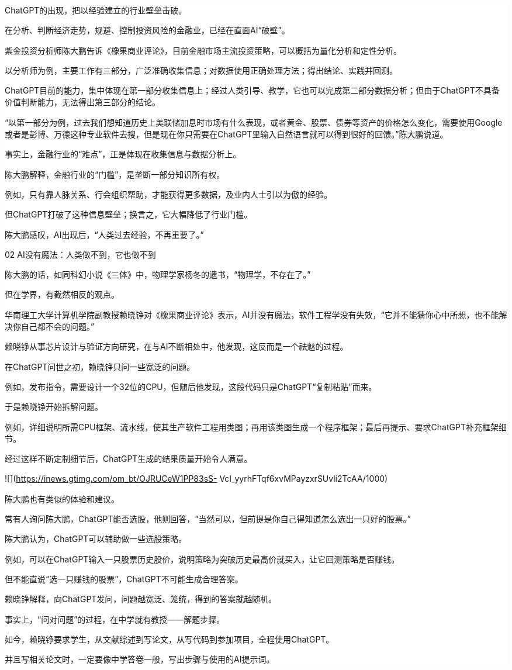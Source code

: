 ChatGPT的出现，把以经验建立的行业壁垒击破。

在分析、判断经济走势，规避、控制投资风险的金融业，已经在直面AI“破壁”。

紫金投资分析师陈大鹏告诉《橡果商业评论》，目前金融市场主流投资策略，可以概括为量化分析和定性分析。

以分析师为例，主要工作有三部分，广泛准确收集信息；对数据使用正确处理方法；得出结论、实践并回测。

ChatGPT目前的能力，集中体现在第一部分收集信息上；经过人类引导、教学，它也可以完成第二部分数据分析；但由于ChatGPT不具备价值判断能力，无法得出第三部分的结论。

“以第一部分为例，过去我们想知道历史上美联储加息时市场有什么表现，或者黄金、股票、债券等资产的价格怎么变化，需要使用Google或者是彭博、万德这种专业软件去搜，但是现在你只需要在ChatGPT里输入自然语言就可以得到很好的回馈。”陈大鹏说道。

事实上，金融行业的“难点”，正是体现在收集信息与数据分析上。

陈大鹏解释，金融行业的“门槛”，是垄断一部分知识所有权。

例如，只有靠人脉关系、行会组织帮助，才能获得更多数据，及业内人士引以为傲的经验。

但ChatGPT打破了这种信息壁垒；换言之，它大幅降低了行业门槛。

陈大鹏感叹，AI出现后，“人类过去经验，不再重要了。”

02 AI没有魔法：人类做不到，它也做不到

陈大鹏的话，如同科幻小说《三体》中，物理学家杨冬的遗书，“物理学，不存在了。”

但在学界，有截然相反的观点。

华南理工大学计算机学院副教授赖晓铮对《橡果商业评论》表示，AI并没有魔法，软件工程学没有失效，“它并不能猜你心中所想，也不能解决你自己都不会的问题。”

赖晓铮从事芯片设计与验证方向研究，在与AI不断相处中，他发现，这反而是一个祛魅的过程。

在ChatGPT问世之初，赖晓铮只问一些宽泛的问题。

例如，发布指令，需要设计一个32位的CPU，但随后他发现，这段代码只是ChatGPT“复制粘贴”而来。

于是赖晓铮开始拆解问题。

例如，详细说明所需CPU框架、流水线，使其生产软件工程用类图；再用该类图生成一个程序框架；最后再提示、要求ChatGPT补充框架细节。

经过这样不断定制细节后，ChatGPT生成的结果质量开始令人满意。

![](https://inews.gtimg.com/om_bt/OJRUCeW1PP83sS-
VcI_yyrhFTqf6xvMPayzxrSUvli2TcAA/1000)

陈大鹏也有类似的体验和建议。

常有人询问陈大鹏，ChatGPT能否选股，他则回答，“当然可以，但前提是你自己得知道怎么选出一只好的股票。”

陈大鹏认为，ChatGPT可以辅助做一些选股策略。

例如，可以在ChatGPT输入一只股票历史股价，说明策略为突破历史最高价就买入，让它回测策略是否赚钱。

但不能直说“选一只赚钱的股票”，ChatGPT不可能生成合理答案。

赖晓铮解释，向ChatGPT发问，问题越宽泛、笼统，得到的答案就越随机。

事实上，“问对问题”的过程，在中学就有教授——解题步骤。

如今，赖晓铮要求学生，从文献综述到写论文，从写代码到参加项目，全程使用ChatGPT。

并且写相关论文时，一定要像中学答卷一般，写出步骤与使用的AI提示词。
